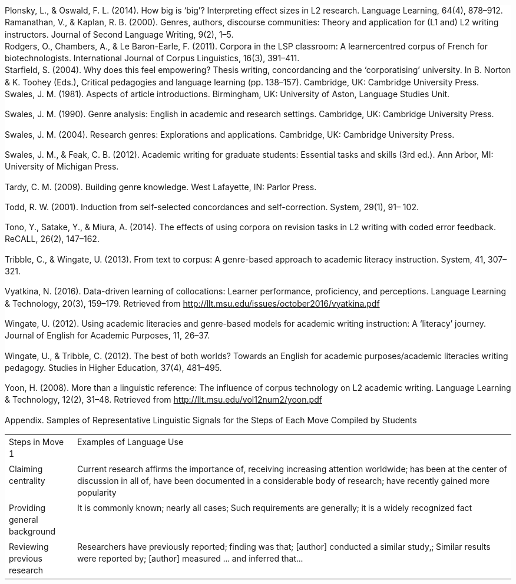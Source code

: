 Plonsky, L., & Oswald, F. L. (2014). How big is ‘big’? Interpreting effect sizes in L2 research. Language Learning, 64(4), 878–912.   
Ramanathan, V., & Kaplan, R. B. (2000). Genres, authors, discourse communities: Theory and application for (L1 and) L2 writing instructors. Journal of Second Language Writing, 9(2), 1–5.   
Rodgers, O., Chambers, A., & Le Baron-Earle, F. (2011). Corpora in the LSP classroom: A learnercentred corpus of French for biotechnologists. International Journal of Corpus Linguistics, 16(3), 391–411.   
Starfield, S. (2004). Why does this feel empowering? Thesis writing, concordancing and the ‘corporatising’ university. In B. Norton & K. Toohey (Eds.), Critical pedagogies and language learning (pp. 138–157). Cambridge, UK: Cambridge University Press.   
Swales, J. M. (1981). Aspects of article introductions. Birmingham, UK: University of Aston, Language Studies Unit.

Swales, J. M. (1990). Genre analysis: English in academic and research settings. Cambridge, UK: Cambridge University Press.

Swales, J. M. (2004). Research genres: Explorations and applications. Cambridge, UK: Cambridge University Press.

Swales, J. M., & Feak, C. B. (2012). Academic writing for graduate students: Essential tasks and skills (3rd ed.). Ann Arbor, MI: University of Michigan Press.

Tardy, C. M. (2009). Building genre knowledge. West Lafayette, IN: Parlor Press.

Todd, R. W. (2001). Induction from self-selected concordances and self-correction. System, 29(1), 91– 102.

Tono, Y., Satake, Y., & Miura, A. (2014). The effects of using corpora on revision tasks in L2 writing with coded error feedback. ReCALL, 26(2), 147–162.

Tribble, C., & Wingate, U. (2013). From text to corpus: A genre-based approach to academic literacy instruction. System, 41, 307–321.

Vyatkina, N. (2016). Data-driven learning of collocations: Learner performance, proficiency, and perceptions. Language Learning & Technology, 20(3), 159–179. Retrieved from http://llt.msu.edu/issues/october2016/vyatkina.pdf

Wingate, U. (2012). Using academic literacies and genre-based models for academic writing instruction: A ‘literacy’ journey. Journal of English for Academic Purposes, 11, 26–37.

Wingate, U., & Tribble, C. (2012). The best of both worlds? Towards an English for academic purposes/academic literacies writing pedagogy. Studies in Higher Education, 37(4), 481–495.

Yoon, H. (2008). More than a linguistic reference: The influence of corpus technology on L2 academic writing. Language Learning & Technology, 12(2), 31–48. Retrieved from http://llt.msu.edu/vol12num2/yoon.pdf

Appendix. Samples of Representative Linguistic Signals for the Steps of Each Move Compiled by Students   

<html><body><table><tr><td>Steps in Move 1</td><td>Examples of Language Use</td></tr><tr><td>Claiming centrality</td><td>Current research affirms the importance of, receiving increasing attention worldwide; has been at the center of discussion in all of, have been documented in a considerable body of research; have recently gained more popularity</td></tr><tr><td>Providing general background</td><td>It is commonly known; nearly all cases; Such requirements are generally; it is a widely recognized fact</td></tr><tr><td>Reviewing previous research</td><td>Researchers have previously reported; finding was that; [author] conducted a similar study,; Similar results were reported by; [author] measured ... and inferred that...</td></tr></table></body></html>
